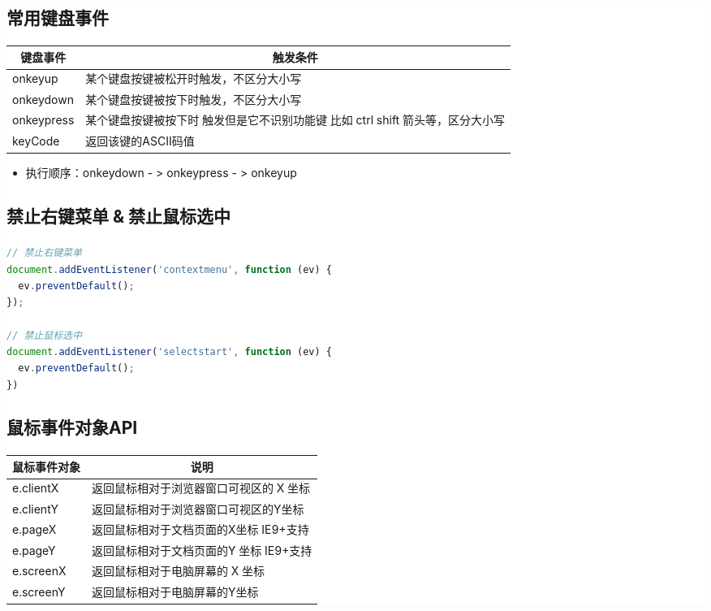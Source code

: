 ## 常用键盘事件

| 键盘事件       | 触发条件                                           |
|------------|------------------------------------------------|
| onkeyup    | 某个键盘按键被松开时触发，不区分大小写                            |
| onkeydown  | 某个键盘按键被按下时触发，不区分大小写                            |
| onkeypress | 某个键盘按键被按下时 触发但是它不识别功能键 比如 ctrl shift 箭头等，区分大小写 |
| keyCode    | 返回该键的ASCII码值                                   |

- 执行顺序：onkeydown - > onkeypress - > onkeyup

## 禁止右键菜单 & 禁止鼠标选中

```js
// 禁止右键菜单
document.addEventListener('contextmenu', function (ev) {
  ev.preventDefault();
});

// 禁止鼠标选中
document.addEventListener('selectstart', function (ev) {
  ev.preventDefault();
})
```

## 鼠标事件对象API

| 鼠标事件对象    | 说明                      |
|-----------|-------------------------|
| e.clientX | 返回鼠标相对于浏览器窗口可视区的 X 坐标   |
| e.clientY | 返回鼠标相对于浏览器窗口可视区的Y坐标     |
| e.pageX   | 返回鼠标相对于文档页面的X坐标 IE9+支持  |
| e.pageY   | 返回鼠标相对于文档页面的Y 坐标 IE9+支持 |
| e.screenX | 返回鼠标相对于电脑屏幕的 X 坐标       |
| e.screenY | 返回鼠标相对于电脑屏幕的Y坐标         |


